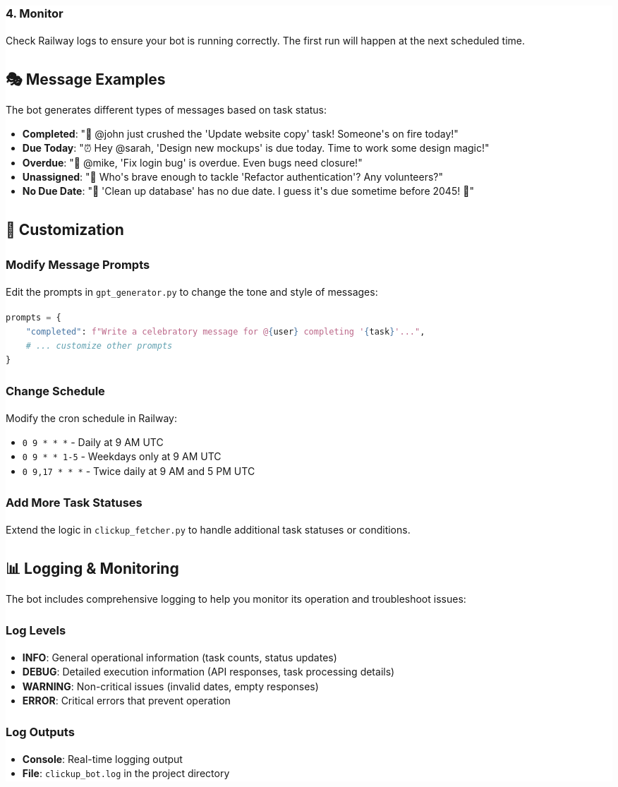 ### 4. Monitor

Check Railway logs to ensure your bot is running correctly. The first run will happen at the next scheduled time.

## 🎭 Message Examples

The bot generates different types of messages based on task status:

- **Completed**: "🎉 @john just crushed the 'Update website copy' task! Someone's on fire today!"
- **Due Today**: "⏰ Hey @sarah, 'Design new mockups' is due today. Time to work some design magic!"
- **Overdue**: "🚨 @mike, 'Fix login bug' is overdue. Even bugs need closure!"
- **Unassigned**: "🤷 Who's brave enough to tackle 'Refactor authentication'? Any volunteers?"
- **No Due Date**: "📅 'Clean up database' has no due date. I guess it's due sometime before 2045! 🚀"

## 🔧 Customization

### Modify Message Prompts

Edit the prompts in `gpt_generator.py` to change the tone and style of messages:

```python
prompts = {
    "completed": f"Write a celebratory message for @{user} completing '{task}'...",
    # ... customize other prompts
}
```

### Change Schedule

Modify the cron schedule in Railway:
- `0 9 * * *` - Daily at 9 AM UTC
- `0 9 * * 1-5` - Weekdays only at 9 AM UTC
- `0 9,17 * * *` - Twice daily at 9 AM and 5 PM UTC

### Add More Task Statuses

Extend the logic in `clickup_fetcher.py` to handle additional task statuses or conditions.

## 📊 Logging & Monitoring

The bot includes comprehensive logging to help you monitor its operation and troubleshoot issues:

### Log Levels
- **INFO**: General operational information (task counts, status updates)
- **DEBUG**: Detailed execution information (API responses, task processing details)
- **WARNING**: Non-critical issues (invalid dates, empty responses)
- **ERROR**: Critical errors that prevent operation

### Log Outputs
- **Console**: Real-time logging output
- **File**: `clickup_bot.log` in the project directory
